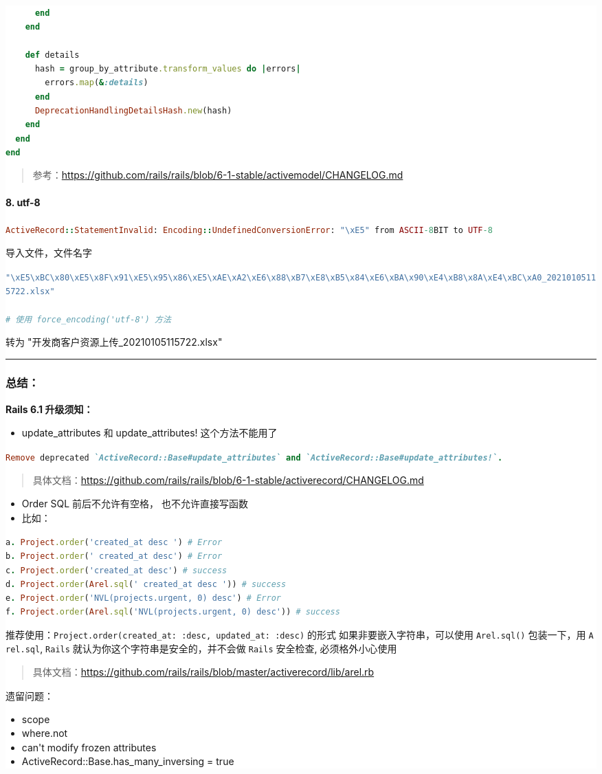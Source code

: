 ```rb
      end
    end

    def details
      hash = group_by_attribute.transform_values do |errors|
        errors.map(&:details)
      end
      DeprecationHandlingDetailsHash.new(hash)
    end
  end
end
```
> 参考：https://github.com/rails/rails/blob/6-1-stable/activemodel/CHANGELOG.md


#### 8. utf-8
```rb
ActiveRecord::StatementInvalid: Encoding::UndefinedConversionError: "\xE5" from ASCII-8BIT to UTF-8
```
导入文件，文件名字
```rb
"\xE5\xBC\x80\xE5\x8F\x91\xE5\x95\x86\xE5\xAE\xA2\xE6\x88\xB7\xE8\xB5\x84\xE6\xBA\x90\xE4\xB8\x8A\xE4\xBC\xA0_20210105115722.xlsx"

# 使用 force_encoding('utf-8') 方法
```
转为 "开发商客户资源上传_20210105115722.xlsx"


---
### 总结：
**Rails 6.1 升级须知：**
- update_attributes 和 update_attributes! 这个方法不能用了
```rb
Remove deprecated `ActiveRecord::Base#update_attributes` and `ActiveRecord::Base#update_attributes!`.
```
> 具体文档：https://github.com/rails/rails/blob/6-1-stable/activerecord/CHANGELOG.md

- Order SQL 前后不允许有空格， 也不允许直接写函数
- 比如：
```rb
a. Project.order('created_at desc ') # Error
b. Project.order(' created_at desc') # Error
c. Project.order('created_at desc') # success
d. Project.order(Arel.sql(' created_at desc ')) # success
e. Project.order('NVL(projects.urgent, 0) desc') # Error
f. Project.order(Arel.sql('NVL(projects.urgent, 0) desc')) # success
```

推荐使用：`Project.order(created_at: :desc, updated_at: :desc)` 的形式
如果非要嵌入字符串，可以使用 `Arel.sql()` 包装一下，用 `Arel.sql`, `Rails` 就认为你这个字符串是安全的，并不会做 `Rails` 安全检查, 必须格外小心使用

> 具体文档：https://github.com/rails/rails/blob/master/activerecord/lib/arel.rb



遗留问题：
- scope
- where.not
- can't modify frozen attributes
- ActiveRecord::Base.has_many_inversing = true